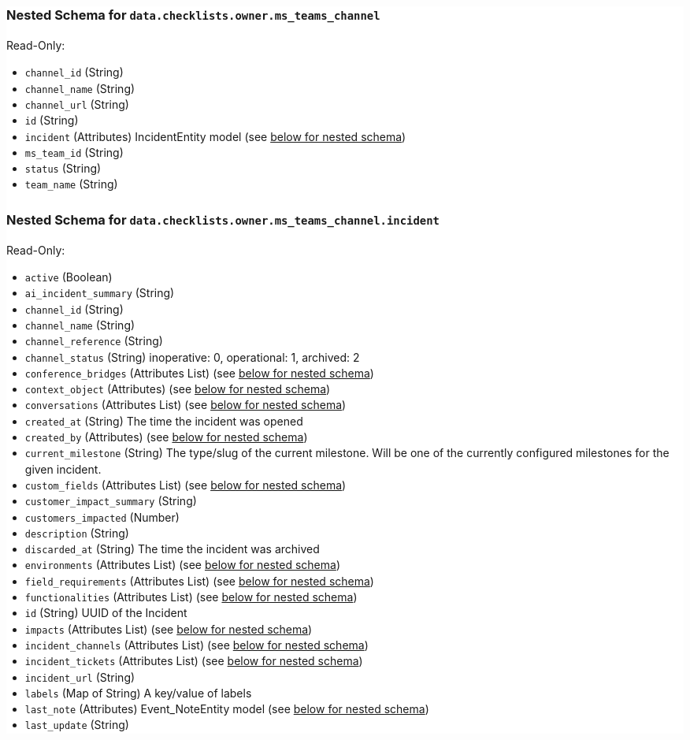 

<a id="nestedatt--data--checklists--owner--ms_teams_channel"></a>
### Nested Schema for `data.checklists.owner.ms_teams_channel`

Read-Only:

- `channel_id` (String)
- `channel_name` (String)
- `channel_url` (String)
- `id` (String)
- `incident` (Attributes) IncidentEntity model (see [below for nested schema](#nestedatt--data--checklists--owner--ms_teams_channel--incident))
- `ms_team_id` (String)
- `status` (String)
- `team_name` (String)

<a id="nestedatt--data--checklists--owner--ms_teams_channel--incident"></a>
### Nested Schema for `data.checklists.owner.ms_teams_channel.incident`

Read-Only:

- `active` (Boolean)
- `ai_incident_summary` (String)
- `channel_id` (String)
- `channel_name` (String)
- `channel_reference` (String)
- `channel_status` (String) inoperative: 0, operational: 1, archived: 2
- `conference_bridges` (Attributes List) (see [below for nested schema](#nestedatt--data--checklists--owner--ms_teams_channel--incident--conference_bridges))
- `context_object` (Attributes) (see [below for nested schema](#nestedatt--data--checklists--owner--ms_teams_channel--incident--context_object))
- `conversations` (Attributes List) (see [below for nested schema](#nestedatt--data--checklists--owner--ms_teams_channel--incident--conversations))
- `created_at` (String) The time the incident was opened
- `created_by` (Attributes) (see [below for nested schema](#nestedatt--data--checklists--owner--ms_teams_channel--incident--created_by))
- `current_milestone` (String) The type/slug of the current milestone. Will be one of the currently configured milestones for the given incident.
- `custom_fields` (Attributes List) (see [below for nested schema](#nestedatt--data--checklists--owner--ms_teams_channel--incident--custom_fields))
- `customer_impact_summary` (String)
- `customers_impacted` (Number)
- `description` (String)
- `discarded_at` (String) The time the incident was archived
- `environments` (Attributes List) (see [below for nested schema](#nestedatt--data--checklists--owner--ms_teams_channel--incident--environments))
- `field_requirements` (Attributes List) (see [below for nested schema](#nestedatt--data--checklists--owner--ms_teams_channel--incident--field_requirements))
- `functionalities` (Attributes List) (see [below for nested schema](#nestedatt--data--checklists--owner--ms_teams_channel--incident--functionalities))
- `id` (String) UUID of the Incident
- `impacts` (Attributes List) (see [below for nested schema](#nestedatt--data--checklists--owner--ms_teams_channel--incident--impacts))
- `incident_channels` (Attributes List) (see [below for nested schema](#nestedatt--data--checklists--owner--ms_teams_channel--incident--incident_channels))
- `incident_tickets` (Attributes List) (see [below for nested schema](#nestedatt--data--checklists--owner--ms_teams_channel--incident--incident_tickets))
- `incident_url` (String)
- `labels` (Map of String) A key/value of labels
- `last_note` (Attributes) Event_NoteEntity model (see [below for nested schema](#nestedatt--data--checklists--owner--ms_teams_channel--incident--last_note))
- `last_update` (String)